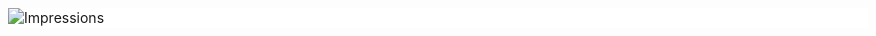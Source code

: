 
[add_headers_from_context_policy]: https://github.com/Azure/azure-sdk-for-java/blob/main/sdk/core/azure-core/src/main/java/com/azure/core/http/policy/AddHeadersFromContextPolicy.java
[api_documentation]: https://aka.ms/java-docs
[app_config_store]: /azure/azure-app-configuration/quickstart-dotnet-core-app#create-an-app-configuration-store
[app_config_role]: /azure/azure-app-configuration/rest-api-authorization-azure-ad#roles
[app_config_docs]: /azure/azure-app-configuration
[azure_cli]: /cli/azure
[azure_identity]: https://github.com/Azure/azure-sdk-for-java/tree/main/sdk/identity/azure-identity
[azure_subscription]: https://azure.microsoft.com/free
[cla]: https://cla.microsoft.com
[coc]: https://opensource.microsoft.com/codeofconduct/
[coc_faq]: https://opensource.microsoft.com/codeofconduct/faq/
[coc_contact]: mailto:opencode@microsoft.com
[default_cred_ref]: https://azuresdkdocs.blob.core.windows.net/$web/java/azure-identity/1.0.1/com/azure/identity/DefaultAzureCredential.html
[jdk_link]: /java/azure/jdk/?view=azure-java-stable
[maven]: https://maven.apache.org/
[package]: https://central.sonatype.com/artifact/com.azure/azure-data-appconfiguration
[performance_tuning]: https://github.com/Azure/azure-sdk-for-java/wiki/Performance-Tuning
[rest_api]: https://github.com/Azure/AppConfiguration#rest-api-reference
[samples]: https://github.com/Azure/azure-sdk-for-java/blob/main/sdk/appconfiguration/azure-data-appconfiguration/src/samples/java/com/azure/data/appconfiguration
[samples_readme]: https://github.com/Azure/azure-sdk-for-java/blob/main/sdk/appconfiguration/azure-data-appconfiguration/src/samples/README.md
[source_code]: https://github.com/Azure/azure-sdk-for-java/blob/main/sdk/appconfiguration/azure-data-appconfiguration/src
[spring_quickstart]: /azure/azure-app-configuration/quickstart-java-spring-app
[troubleshooting]: https://github.com/Azure/azure-sdk-for-java/blob/main/sdk/appconfiguration/azure-data-appconfiguration/TROUBLESHOOTING.md
![Impressions](https://azure-sdk-impressions.azurewebsites.net/api/impressions/azure-sdk-for-java%2Fsdk%2Fappconfiguration%2Fazure-data-appconfiguration%2FREADME.png)



[//]: # ({x-version-update-start;com.azure:azure-data-appconfiguration;current})
[//]: # ({x-version-update-end})